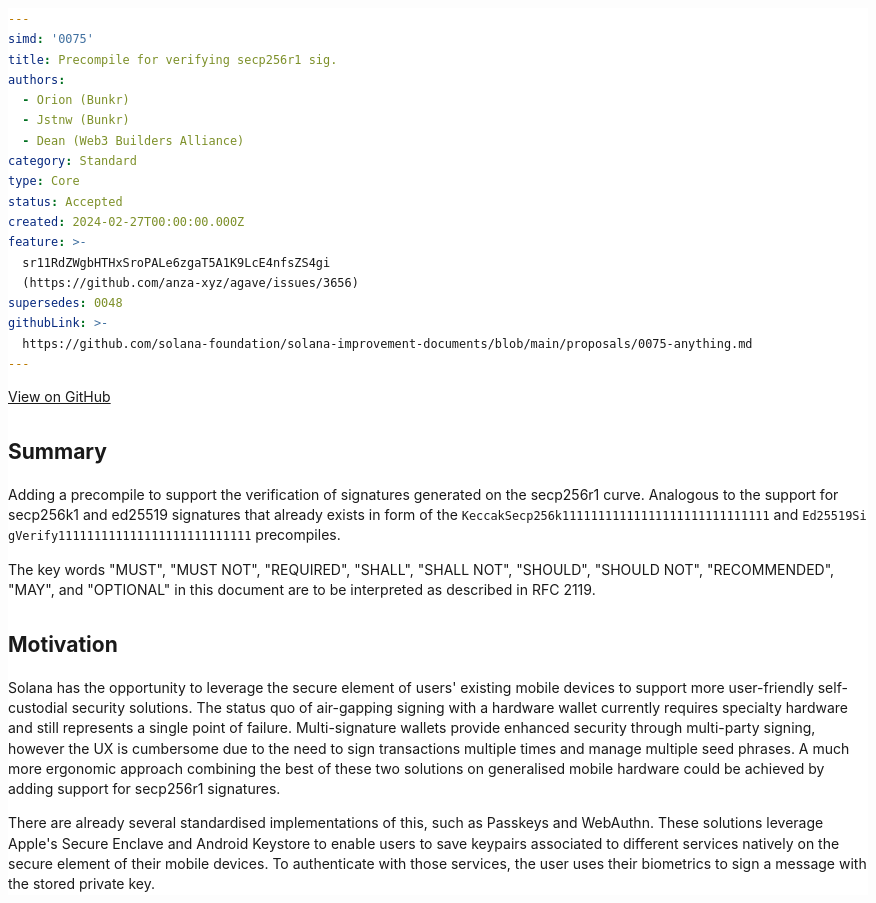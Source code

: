 ```yaml
---
simd: '0075'
title: Precompile for verifying secp256r1 sig.
authors:
  - Orion (Bunkr)
  - Jstnw (Bunkr)
  - Dean (Web3 Builders Alliance)
category: Standard
type: Core
status: Accepted
created: 2024-02-27T00:00:00.000Z
feature: >-
  sr11RdZWgbHTHxSroPALe6zgaT5A1K9LcE4nfsZS4gi
  (https://github.com/anza-xyz/agave/issues/3656)
supersedes: 0048
githubLink: >-
  https://github.com/solana-foundation/solana-improvement-documents/blob/main/proposals/0075-anything.md
---
```

[View on GitHub](https://github.com/solana-foundation/solana-improvement-documents/blob/main/proposals/0075-anything.md)


## Summary

Adding a precompile to support the verification of signatures generated on
the secp256r1 curve. Analogous to the support for secp256k1 and ed25519
signatures that already exists in form of the
`KeccakSecp256k11111111111111111111111111111` and
`Ed25519SigVerify111111111111111111111111111` precompiles.

The key words "MUST", "MUST NOT", "REQUIRED", "SHALL", "SHALL
NOT", "SHOULD", "SHOULD NOT", "RECOMMENDED", "MAY", and
"OPTIONAL" in this document are to be interpreted as described in
RFC 2119.

## Motivation

Solana has the opportunity to leverage the secure element of users' existing
mobile devices to support more user-friendly self-custodial security solutions.
The status quo of air-gapping signing with a hardware wallet currently requires
specialty hardware and still represents a single point of failure. Multi-signature
wallets provide enhanced security through multi-party signing, however the UX
is cumbersome due to the need to sign transactions multiple times and manage
multiple seed phrases. A much more ergonomic approach combining the best of
these two solutions on generalised mobile hardware could be achieved by adding
support for secp256r1 signatures.

There are already several standardised implementations of this, such as Passkeys
and WebAuthn. These solutions leverage Apple's Secure Enclave and Android Keystore
to enable users to save keypairs associated to different services natively on
the secure element of their mobile devices. To authenticate with
those services, the user uses their biometrics to sign a message with the stored
private key.
